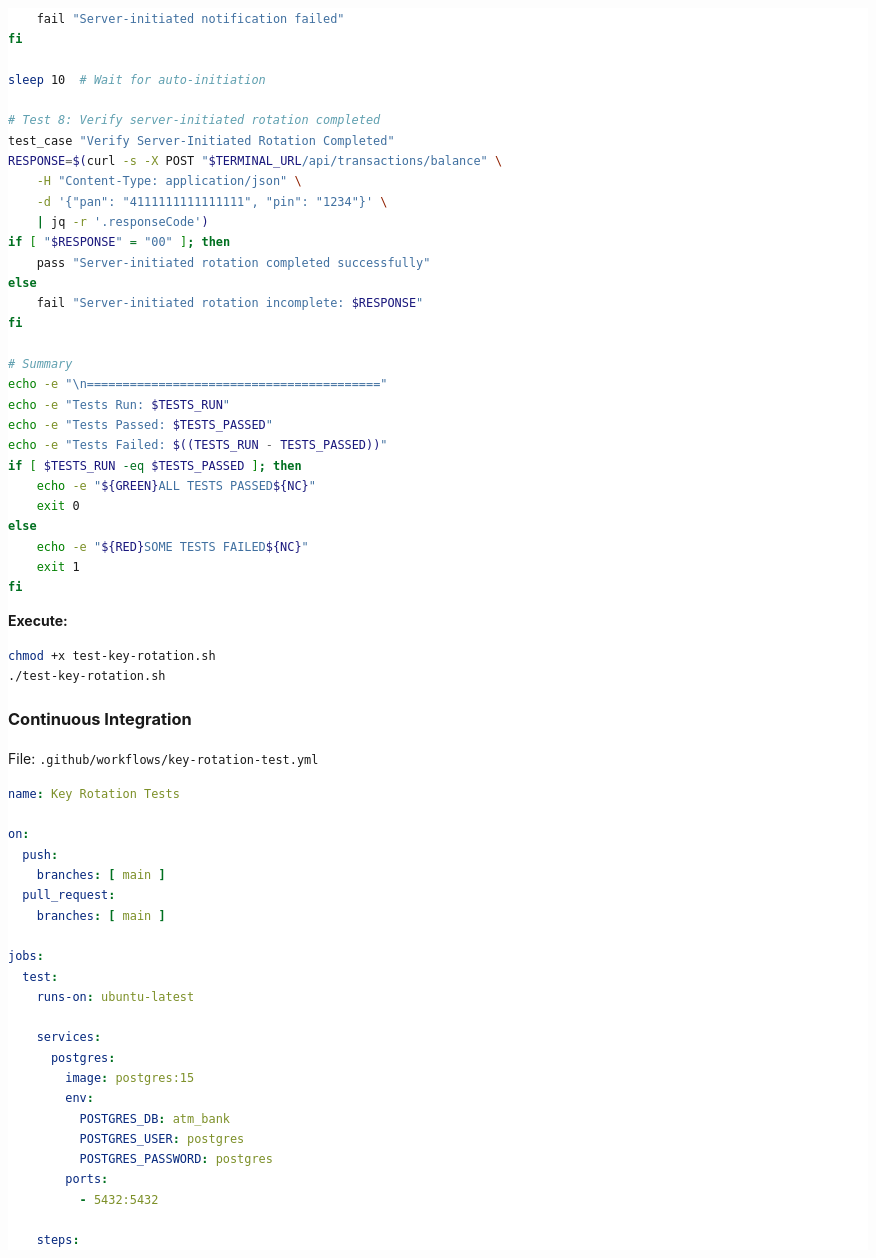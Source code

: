 ```bash
    fail "Server-initiated notification failed"
fi

sleep 10  # Wait for auto-initiation

# Test 8: Verify server-initiated rotation completed
test_case "Verify Server-Initiated Rotation Completed"
RESPONSE=$(curl -s -X POST "$TERMINAL_URL/api/transactions/balance" \
    -H "Content-Type: application/json" \
    -d '{"pan": "4111111111111111", "pin": "1234"}' \
    | jq -r '.responseCode')
if [ "$RESPONSE" = "00" ]; then
    pass "Server-initiated rotation completed successfully"
else
    fail "Server-initiated rotation incomplete: $RESPONSE"
fi

# Summary
echo -e "\n========================================="
echo -e "Tests Run: $TESTS_RUN"
echo -e "Tests Passed: $TESTS_PASSED"
echo -e "Tests Failed: $((TESTS_RUN - TESTS_PASSED))"
if [ $TESTS_RUN -eq $TESTS_PASSED ]; then
    echo -e "${GREEN}ALL TESTS PASSED${NC}"
    exit 0
else
    echo -e "${RED}SOME TESTS FAILED${NC}"
    exit 1
fi
```

**Execute:**
```bash
chmod +x test-key-rotation.sh
./test-key-rotation.sh
```

### Continuous Integration

File: `.github/workflows/key-rotation-test.yml`

```yaml
name: Key Rotation Tests

on:
  push:
    branches: [ main ]
  pull_request:
    branches: [ main ]

jobs:
  test:
    runs-on: ubuntu-latest

    services:
      postgres:
        image: postgres:15
        env:
          POSTGRES_DB: atm_bank
          POSTGRES_USER: postgres
          POSTGRES_PASSWORD: postgres
        ports:
          - 5432:5432

    steps:
```